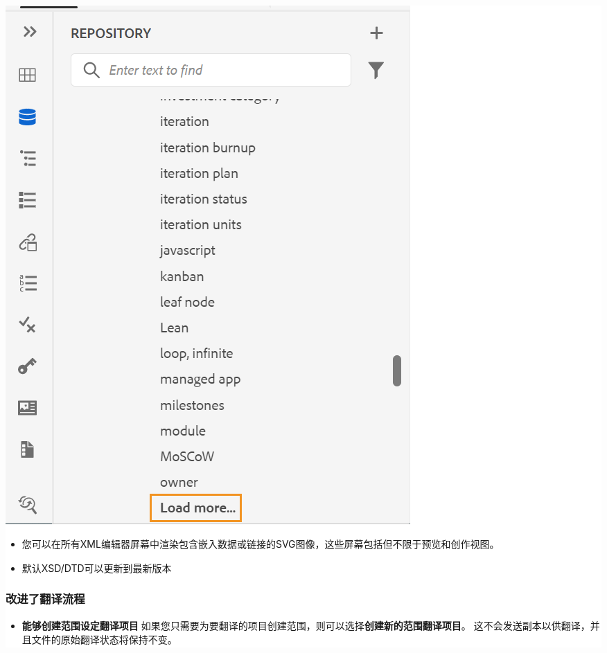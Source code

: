 ![加载更多文件](assets/load-more-files.png)

* 您可以在所有XML编辑器屏幕中渲染包含嵌入数据或链接的SVG图像，这些屏幕包括但不限于预览和创作视图。

* 默认XSD/DTD可以更新到最新版本

### 改进了翻译流程

* **能够创建范围设定翻译项目**
如果您只需要为要翻译的项目创建范围，则可以选择&#x200B;**创建新的范围翻译项目**。 这不会发送副本以供翻译，并且文件的原始翻译状态将保持不变。
